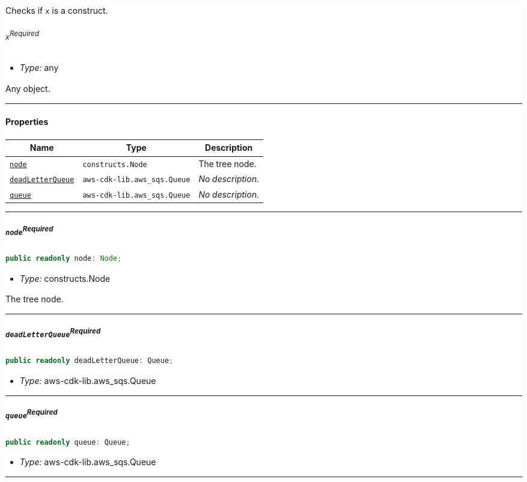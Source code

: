 Checks if `x` is a construct.

###### `x`<sup>Required</sup> <a name="x" id="@devkit-io/constructs.QueueWithDLQ.isConstruct.parameter.x"></a>

- *Type:* any

Any object.

---

#### Properties <a name="Properties" id="Properties"></a>

| **Name** | **Type** | **Description** |
| --- | --- | --- |
| <code><a href="#@devkit-io/constructs.QueueWithDLQ.property.node">node</a></code> | <code>constructs.Node</code> | The tree node. |
| <code><a href="#@devkit-io/constructs.QueueWithDLQ.property.deadLetterQueue">deadLetterQueue</a></code> | <code>aws-cdk-lib.aws_sqs.Queue</code> | *No description.* |
| <code><a href="#@devkit-io/constructs.QueueWithDLQ.property.queue">queue</a></code> | <code>aws-cdk-lib.aws_sqs.Queue</code> | *No description.* |

---

##### `node`<sup>Required</sup> <a name="node" id="@devkit-io/constructs.QueueWithDLQ.property.node"></a>

```typescript
public readonly node: Node;
```

- *Type:* constructs.Node

The tree node.

---

##### `deadLetterQueue`<sup>Required</sup> <a name="deadLetterQueue" id="@devkit-io/constructs.QueueWithDLQ.property.deadLetterQueue"></a>

```typescript
public readonly deadLetterQueue: Queue;
```

- *Type:* aws-cdk-lib.aws_sqs.Queue

---

##### `queue`<sup>Required</sup> <a name="queue" id="@devkit-io/constructs.QueueWithDLQ.property.queue"></a>

```typescript
public readonly queue: Queue;
```

- *Type:* aws-cdk-lib.aws_sqs.Queue

---
